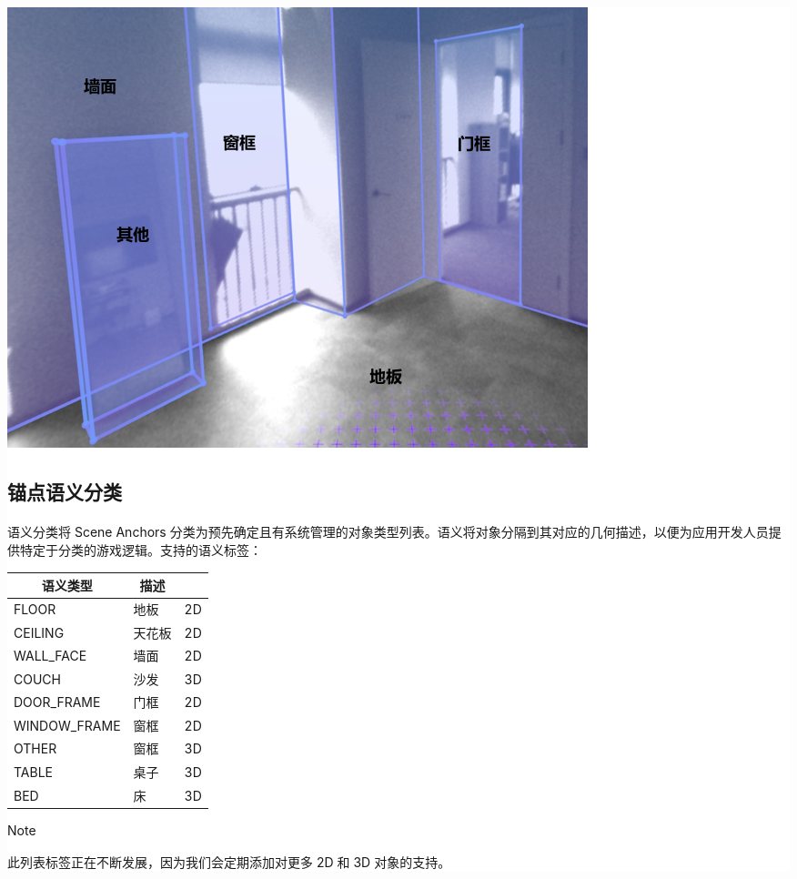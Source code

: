 ![Scene](./RoomCalibration/Scene.png)


## 锚点语义分类

语义分类将 Scene Anchors 分类为预先确定且有系统管理的对象类型列表。语义将对象分隔到其对应的几何描述，以便为应用开发人员提供特定于分类的游戏逻辑。支持的语义标签：

| **语义类型** | **描述** |   | 
| ----------- | --------- | - | 
| FLOOR | 地板 | 2D | 
| CEILING | 天花板 | 2D | 
| WALL_FACE | 墙面 | 2D | 
| COUCH | 沙发 | 3D | 
| DOOR_FRAME | 门框 | 2D | 
| WINDOW_FRAME | 窗框 | 2D | 
| OTHER | 窗框 | 3D | 
| TABLE | 桌子 | 3D | 
| BED | 床 | 3D | 

> [!Note]
> 此列表标签正在不断发展，因为我们会定期添加对更多 2D 和 3D 对象的支持。
